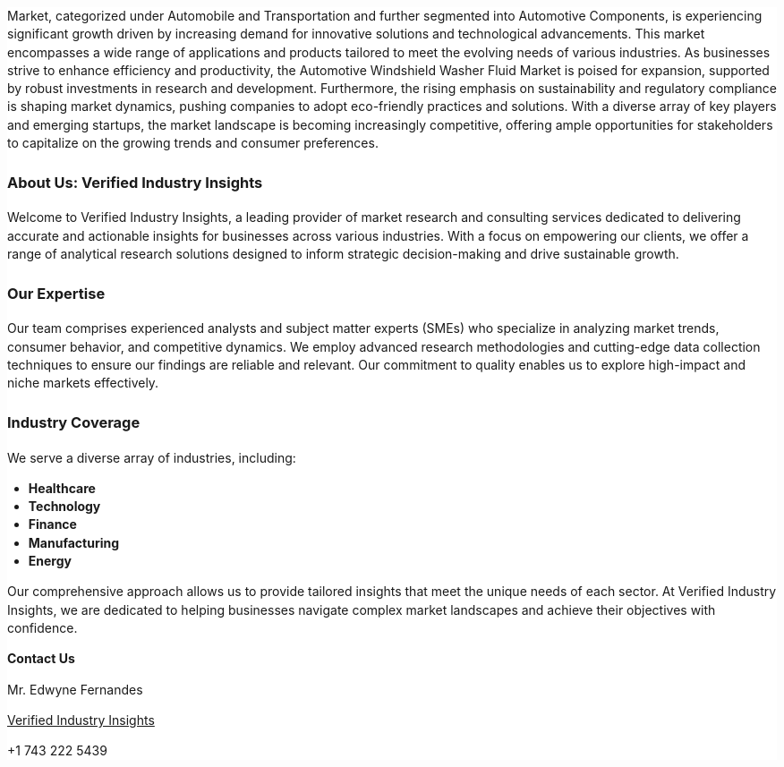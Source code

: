 Market, categorized under Automobile and Transportation and further segmented into Automotive Components, is experiencing significant growth driven by increasing demand for innovative solutions and technological advancements. This market encompasses a wide range of applications and products tailored to meet the evolving needs of various industries. As businesses strive to enhance efficiency and productivity, the Automotive Windshield Washer Fluid Market is poised for expansion, supported by robust investments in research and development. Furthermore, the rising emphasis on sustainability and regulatory compliance is shaping market dynamics, pushing companies to adopt eco-friendly practices and solutions. With a diverse array of key players and emerging startups, the market landscape is becoming increasingly competitive, offering ample opportunities for stakeholders to capitalize on the growing trends and consumer preferences.</p><h3>About Us: Verified Industry Insights</h3><p>Welcome to Verified Industry Insights, a leading provider of market research and consulting services dedicated to delivering accurate and actionable insights for businesses across various industries. With a focus on empowering our clients, we offer a range of analytical research solutions designed to inform strategic decision-making and drive sustainable growth.</p><h3>Our Expertise</h3><p>Our team comprises experienced analysts and subject matter experts (SMEs) who specialize in analyzing market trends, consumer behavior, and competitive dynamics. We employ advanced research methodologies and cutting-edge data collection techniques to ensure our findings are reliable and relevant. Our commitment to quality enables us to explore high-impact and niche markets effectively.</p><h3>Industry Coverage</h3><p>We serve a diverse array of industries, including:</p><ul><li><strong>Healthcare</strong></li><li><strong>Technology</strong></li><li><strong>Finance</strong></li><li><strong>Manufacturing</strong></li><li><strong>Energy</strong></li></ul><p>Our comprehensive approach allows us to provide tailored insights that meet the unique needs of each sector. At Verified Industry Insights, we are dedicated to helping businesses navigate complex market landscapes and achieve their objectives with confidence.</p><p><strong>Contact Us</strong></p><p>Mr. Edwyne Fernandes</p><p><a href="https://www.verifiedindustryinsights.com/">Verified Industry Insights</a></p><p>+1 743 222 5439</p>
